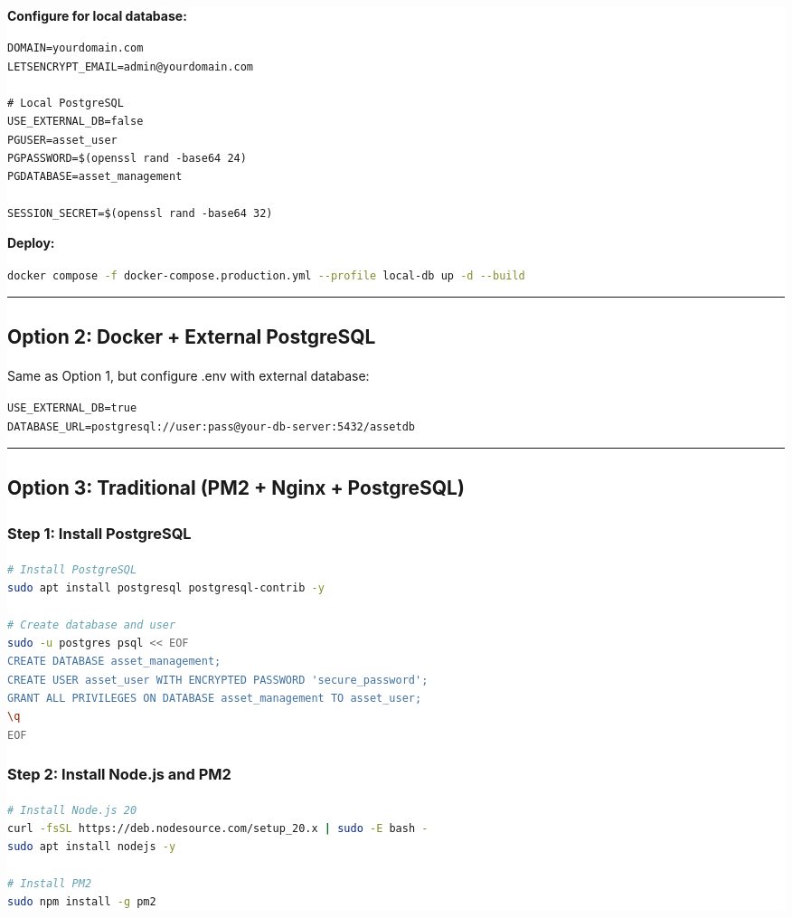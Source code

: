 **Configure for local database:**
```env
DOMAIN=yourdomain.com
LETSENCRYPT_EMAIL=admin@yourdomain.com

# Local PostgreSQL
USE_EXTERNAL_DB=false
PGUSER=asset_user
PGPASSWORD=$(openssl rand -base64 24)
PGDATABASE=asset_management

SESSION_SECRET=$(openssl rand -base64 32)
```

**Deploy:**
```bash
docker compose -f docker-compose.production.yml --profile local-db up -d --build
```

---

## Option 2: Docker + External PostgreSQL

Same as Option 1, but configure .env with external database:
```env
USE_EXTERNAL_DB=true
DATABASE_URL=postgresql://user:pass@your-db-server:5432/assetdb
```

---

## Option 3: Traditional (PM2 + Nginx + PostgreSQL)

### Step 1: Install PostgreSQL

```bash
# Install PostgreSQL
sudo apt install postgresql postgresql-contrib -y

# Create database and user
sudo -u postgres psql << EOF
CREATE DATABASE asset_management;
CREATE USER asset_user WITH ENCRYPTED PASSWORD 'secure_password';
GRANT ALL PRIVILEGES ON DATABASE asset_management TO asset_user;
\q
EOF
```

### Step 2: Install Node.js and PM2

```bash
# Install Node.js 20
curl -fsSL https://deb.nodesource.com/setup_20.x | sudo -E bash -
sudo apt install nodejs -y

# Install PM2
sudo npm install -g pm2
```

